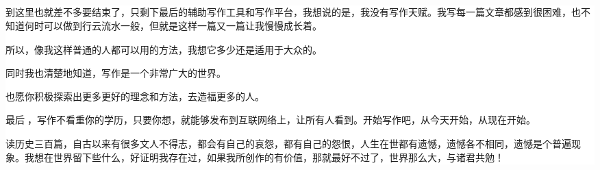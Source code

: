 到这里也就差不多要结束了，只剩下最后的辅助写作工具和写作平台，我想说的是，我没有写作天赋。我写每一篇文章都感到很困难，也不知道何时可以做到行云流水一般，但就是这样一篇又一篇让我慢慢成长着。

所以，像我这样普通的人都可以用的方法，我想它多少还是适用于大众的。

同时我也清楚地知道，写作是一个非常广大的世界。

也愿你积极探索出更多更好的理念和方法，去造福更多的人。

最后 ，写作不看重你的学历，只要你想，就能够发布到互联网络上，让所有人看到。开始写作吧，从今天开始，从现在开始。

读历史三百篇，自古以来有很多文人不得志，都会有自己的哀怨，都有自己的怨恨，人生在世都有遗憾，遗憾各不相同，遗憾是个普遍现象。我想在世界留下些什么，好证明我存在过，如果我所创作的有价值，那就最好不过了，世界那么大，与诸君共勉！   
